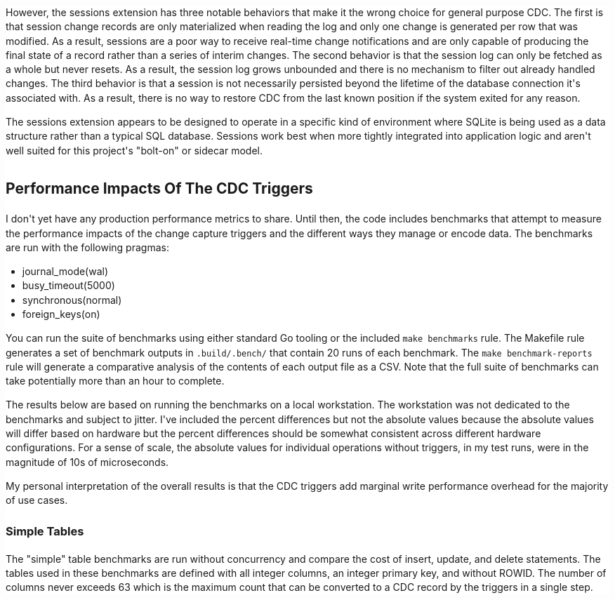 However, the sessions extension has three notable behaviors that make it the
wrong choice for general purpose CDC. The first is that session change records
are only materialized when reading the log and only one change is generated per
row that was modified. As a result, sessions are a poor way to receive real-time
change notifications and are only capable of producing the final state of a
record rather than a series of interim changes. The second behavior is that the
session log can only be fetched as a whole but never resets. As a result, the
session log grows unbounded and there is no mechanism to filter out already
handled changes. The third behavior is that a session is not necessarily
persisted beyond the lifetime of the database connection it's associated with.
As a result, there is no way to restore CDC from the last known position if the
system exited for any reason.

The sessions extension appears to be designed to operate in a specific kind of
environment where SQLite is being used as a data structure rather than a typical
SQL database. Sessions work best when more tightly integrated into application
logic and aren't well suited for this project's "bolt-on" or sidecar model.

## Performance Impacts Of The CDC Triggers

I don't yet have any production performance metrics to share. Until then, the
code includes benchmarks that attempt to measure the performance impacts of the
change capture triggers and the different ways they manage or encode data. The
benchmarks are run with the following pragmas:

- journal_mode(wal)
- busy_timeout(5000)
- synchronous(normal)
- foreign_keys(on)

You can run the suite of benchmarks using either standard Go tooling or the
included `make benchmarks` rule. The Makefile rule generates a set of benchmark
outputs in `.build/.bench/` that contain 20 runs of each benchmark. The `make
benchmark-reports` rule will generate a comparative analysis of the contents of
each output file as a CSV. Note that the full suite of benchmarks can take
potentially more than an hour to complete.

The results below are based on running the benchmarks on a local workstation.
The workstation was not dedicated to the benchmarks and subject to jitter. I've
included the percent differences but not the absolute values because the
absolute values will differ based on hardware but the percent differences should
be somewhat consistent across different hardware configurations. For a sense of
scale, the absolute values for individual operations without triggers, in my
test runs, were in the magnitude of 10s of microseconds.

My personal interpretation of the overall results is that the CDC triggers add
marginal write performance overhead for the majority of use cases.

### Simple Tables

The "simple" table benchmarks are run without concurrency and compare the cost
of insert, update, and delete statements. The tables used in these benchmarks
are defined with all integer columns, an integer primary key, and without ROWID.
The number of columns never exceeds 63 which is the maximum count that can be
converted to a CDC record by the triggers in a single step.

